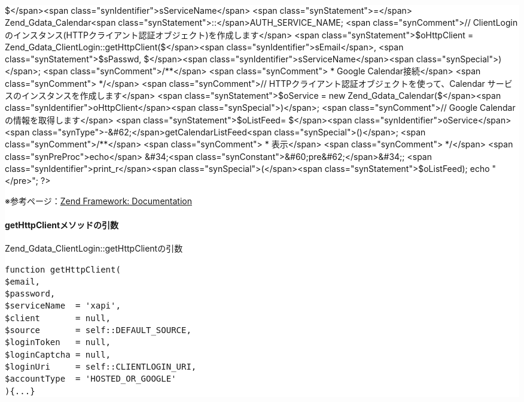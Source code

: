 <span class="synStatement">$</span><span class="synIdentifier">sServiceName</span> <span class="synStatement">=</span> Zend_Gdata_Calendar<span class="synStatement">::</span>AUTH_SERVICE_NAME;
<span class="synComment">// ClientLoginのインスタンス(HTTPクライアント認証オブジェクト)を作成します</span>
<span class="synStatement">$</span><span class="synIdentifier">oHttpClient</span> <span class="synStatement">=</span> Zend_Gdata_ClientLogin<span class="synStatement">::</span>getHttpClient<span class="synSpecial">(</span><span class="synStatement">$</span><span class="synIdentifier">sEmail</span>, <span class="synStatement">$</span><span class="synIdentifier">sPasswd</span>, <span class="synStatement">$</span><span class="synIdentifier">sServiceName</span><span class="synSpecial">)</span>;
<span class="synComment">/**</span>
<span class="synComment"> * Google Calendar接続</span>
<span class="synComment"> */</span>
<span class="synComment">// HTTPクライアント認証オブジェクトを使って、Calendar サービスのインスタンスを作成します</span>
<span class="synStatement">$</span><span class="synIdentifier">oService</span> <span class="synStatement">=</span> <span class="synPreProc">new</span> Zend_Gdata_Calendar<span class="synSpecial">(</span><span class="synStatement">$</span><span class="synIdentifier">oHttpClient</span><span class="synSpecial">)</span>;
<span class="synComment">// Google Calendarの情報を取得します</span>
<span class="synStatement">$</span><span class="synIdentifier">oListFeed</span><span class="synStatement">=</span> <span class="synStatement">$</span><span class="synIdentifier">oService</span><span class="synType">-&#62;</span>getCalendarListFeed<span class="synSpecial">()</span>;
<span class="synComment">/**</span>
<span class="synComment"> * 表示</span>
<span class="synComment"> */</span>
<span class="synPreProc">echo</span> &#34;<span class="synConstant">&#60;pre&#62;</span>&#34;;
<span class="synIdentifier">print_r</span><span class="synSpecial">(</span><span class="synStatement">$</span><span class="synIdentifier">oListFeed</span><span class="synSpecial">)</span>;
<span class="synPreProc">echo</span> &#34;<span class="synConstant">&#60;/pre&#62;</span>&#34;;
<span class="synSpecial">?&#62;</span>
</pre>
  
  <p>
    ※参考ページ：<a href="http://framework.zend.com/manual/ja/zend.gdata.calendar.html" title="Zend Framework: Documentation">Zend Framework: Documentation</a>
  </p>
  
  <h4 id="outline__6">
    getHttpClientメソッドの引数
  </h4>
  
  <p>
    Zend_Gdata_ClientLogin::getHttpClientの引数
  </p>
  
  <pre>
function getHttpClient(
$email,
$password,
$serviceName  = 'xapi',
$client       = null,
$source       = self::DEFAULT_SOURCE,
$loginToken   = null,
$loginCaptcha = null,
$loginUri     = self::CLIENTLOGIN_URI,
$accountType  = 'HOSTED_OR_GOOGLE'
){...}
</pre>
  
